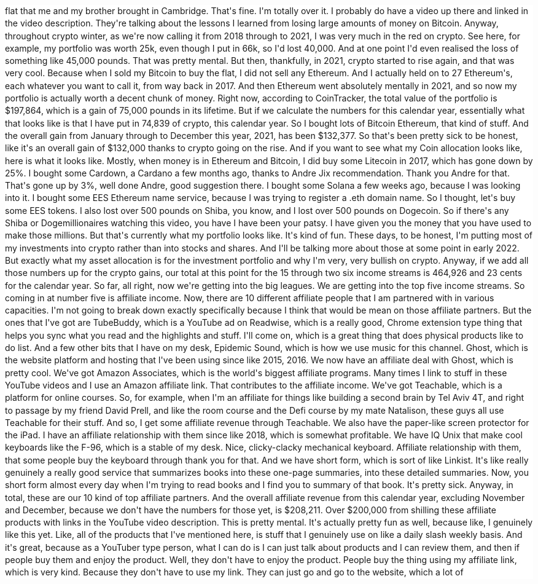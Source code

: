 flat that me and my brother brought in Cambridge. That's fine. I'm totally over it. I probably do have a video up there and linked in the video description. They're talking about the lessons I learned from losing large amounts of money on Bitcoin. Anyway, throughout crypto winter, as we're now calling it from 2018 through to 2021, I was very much in the red on crypto. See here, for example, my portfolio was worth 25k, even though I put in 66k, so I'd lost 40,000. And at one point I'd even realised the loss of something like 45,000 pounds. That was pretty mental. But then, thankfully, in 2021, crypto started to rise again, and that was very cool. Because when I sold my Bitcoin to buy the flat, I did not sell any Ethereum. And I actually held on to 27 Ethereum's, each whatever you want to call it, from way back in 2017. And then Ethereum went absolutely mentally in 2021, and so now my portfolio is actually worth a decent chunk of money. Right now, according to CoinTracker, the total value of the portfolio is $197,864, which is a gain of 75,000 pounds in its lifetime. But if we calculate the numbers for this calendar year, essentially what that looks like is that I have put in 74,839 of crypto, this calendar year. So I bought lots of Bitcoin Ethereum, that kind of stuff. And the overall gain from January through to December this year, 2021, has been $132,377. So that's been pretty sick to be honest, like it's an overall gain of $132,000 thanks to crypto going on the rise. And if you want to see what my Coin allocation looks like, here is what it looks like. Mostly, when money is in Ethereum and Bitcoin, I did buy some Litecoin in 2017, which has gone down by 25%. I bought some Cardown, a Cardano a few months ago, thanks to Andre Jix recommendation. Thank you Andre for that. That's gone up by 3%, well done Andre, good suggestion there. I bought some Solana a few weeks ago, because I was looking into it. I bought some EES Ethereum name service, because I was trying to register a .eth domain name. So I thought, let's buy some EES tokens. I also lost over 500 pounds on Shiba, you know, and I lost over 500 pounds on Dogecoin. So if there's any Shiba or Dogemillionaires watching this video, you have I have been your patsy. I have given you the money that you have used to make those millions. But that's currently what my portfolio looks like. It's kind of fun. These days, to be honest, I'm putting most of my investments into crypto rather than into stocks and shares. And I'll be talking more about those at some point in early 2022. But exactly what my asset allocation is for the investment portfolio and why I'm very, very bullish on crypto. Anyway, if we add all those numbers up for the crypto gains, our total at this point for the 15 through two six income streams is 464,926 and 23 cents for the calendar year. So far, all right, now we're getting into the big leagues. We are getting into the top five income streams. So coming in at number five is affiliate income. Now, there are 10 different affiliate people that I am partnered with in various capacities. I'm not going to break down exactly specifically because I think that would be mean on those affiliate partners. But the ones that I've got are TubeBuddy, which is a YouTube ad on Readwise, which is a really good, Chrome extension type thing that helps you sync what you read and the highlights and stuff. I'll come on, which is a great thing that does physical products like to do list. And a few other bits that I have on my desk, Epidemic Sound, which is how we use music for this channel. Ghost, which is the website platform and hosting that I've been using since like 2015, 2016. We now have an affiliate deal with Ghost, which is pretty cool. We've got Amazon Associates, which is the world's biggest affiliate programs. Many times I link to stuff in these YouTube videos and I use an Amazon affiliate link. That contributes to the affiliate income. We've got Teachable, which is a platform for online courses. So, for example, when I'm an affiliate for things like building a second brain by Tel Aviv 4T, and right to passage by my friend David Prell, and like the room course and the Defi course by my mate Natalison, these guys all use Teachable for their stuff. And so, I get some affiliate revenue through Teachable. We also have the paper-like screen protector for the iPad. I have an affiliate relationship with them since like 2018, which is somewhat profitable. We have IQ Unix that make cool keyboards like the F-96, which is a stable of my desk. Nice, clicky-clacky mechanical keyboard. Affiliate relationship with them, that some people buy the keyboard through thank you for that. And we have short form, which is sort of like Linkist. It's like really genuinely a really good service that summarizes books into these one-page summaries, into these detailed summaries. Now, you short form almost every day when I'm trying to read books and I find you to summary of that book. It's pretty sick. Anyway, in total, these are our 10 kind of top affiliate partners. And the overall affiliate revenue from this calendar year, excluding November and December, because we don't have the numbers for those yet, is $208,211. Over $200,000 from shilling these affiliate products with links in the YouTube video description. This is pretty mental. It's actually pretty fun as well, because like, I genuinely like this yet. Like, all of the products that I've mentioned here, is stuff that I genuinely use on like a daily slash weekly basis. And it's great, because as a YouTuber type person, what I can do is I can just talk about products and I can review them, and then if people buy them and enjoy the product. Well, they don't have to enjoy the product. People buy the thing using my affiliate link, which is very kind. Because they don't have to use my link. They can just go and go to the website, which a lot of